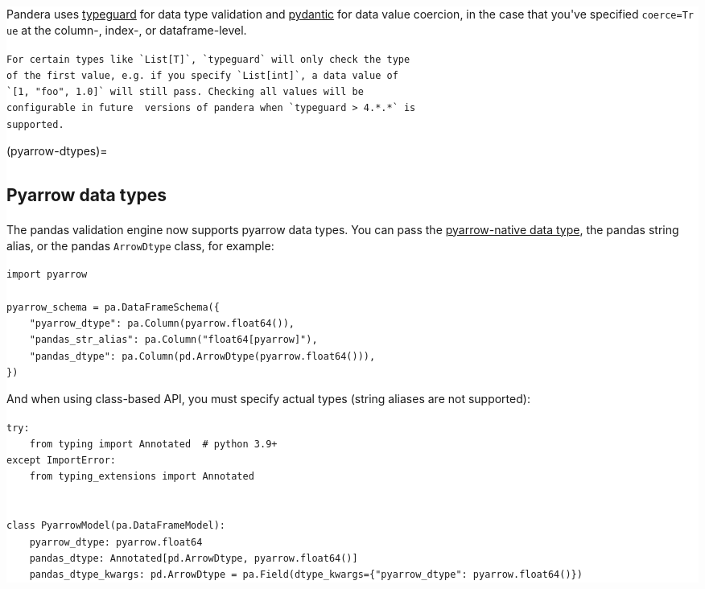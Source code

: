 Pandera uses [typeguard](https://typeguard.readthedocs.io/en/latest/) for
data type validation and [pydantic](https://docs.pydantic.dev/latest/) for
data value coercion, in the case that you've specified `coerce=True` at the
column-, index-, or dataframe-level.

```{note}
For certain types like `List[T]`, `typeguard` will only check the type
of the first value, e.g. if you specify `List[int]`, a data value of
`[1, "foo", 1.0]` will still pass. Checking all values will be
configurable in future  versions of pandera when `typeguard > 4.*.*` is
supported.
```

(pyarrow-dtypes)=

## Pyarrow data types

The pandas validation engine now supports pyarrow data types. You can pass the
[pyarrow-native data type](https://arrow.apache.org/docs/python/api/datatypes.html),
the pandas string alias, or the pandas `ArrowDtype` class, for example:

```{code-cell} python
import pyarrow

pyarrow_schema = pa.DataFrameSchema({
    "pyarrow_dtype": pa.Column(pyarrow.float64()),
    "pandas_str_alias": pa.Column("float64[pyarrow]"),
    "pandas_dtype": pa.Column(pd.ArrowDtype(pyarrow.float64())),
})
```

And when using class-based API, you must specify actual types (string aliases
are not supported):

```{code-cell} python
try:
    from typing import Annotated  # python 3.9+
except ImportError:
    from typing_extensions import Annotated


class PyarrowModel(pa.DataFrameModel):
    pyarrow_dtype: pyarrow.float64
    pandas_dtype: Annotated[pd.ArrowDtype, pyarrow.float64()]
    pandas_dtype_kwargs: pd.ArrowDtype = pa.Field(dtype_kwargs={"pyarrow_dtype": pyarrow.float64()})
```
